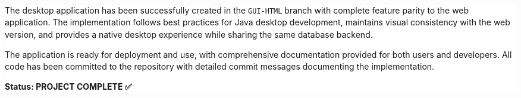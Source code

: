 The desktop application has been successfully created in the `GUI-HTML` branch with complete feature parity to the web application. The implementation follows best practices for Java desktop development, maintains visual consistency with the web version, and provides a native desktop experience while sharing the same database backend.

The application is ready for deployment and use, with comprehensive documentation provided for both users and developers. All code has been committed to the repository with detailed commit messages documenting the implementation.

**Status: PROJECT COMPLETE ✅**